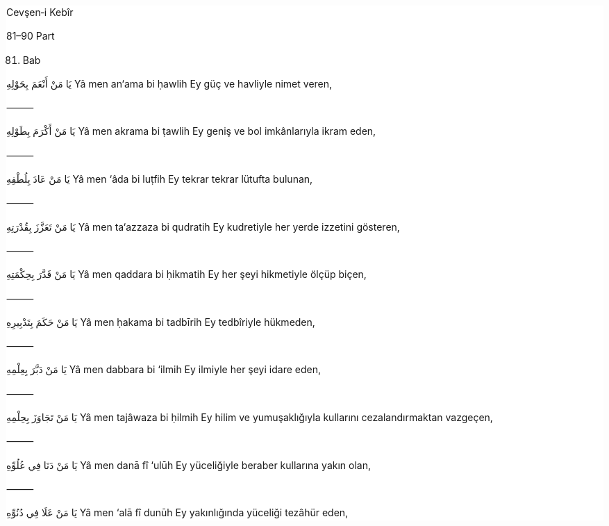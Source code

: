 Cevşen‑i Kebîr

81–90 Part

81. Bab

يَا مَنْ أَنْعَمَ بِحَوْلِهِ
Yâ men an‘ama bi ḥawlih
Ey güç ve havliyle nimet veren,

⸻

يَا مَنْ أَكْرَمَ بِطَوْلِهِ
Yâ men akrama bi ṭawlih
Ey geniş ve bol imkânlarıyla ikram eden,

⸻

يَا مَنْ عَادَ بِلُطْفِهِ
Yâ men ‘âda bi luṭfih
Ey tekrar tekrar lütufta bulunan,

⸻

يَا مَنْ تَعَزَّزَ بِقُدْرَتِهِ
Yâ men ta‘azzaza bi qudratih
Ey kudretiyle her yerde izzetini gösteren,

⸻

يَا مَنْ قَدَّرَ بِحِكْمَتِهِ
Yâ men qaddara bi ḥikmatih
Ey her şeyi hikmetiyle ölçüp biçen,

⸻

يَا مَنْ حَكَمَ بِتَدْبِيرِهِ
Yâ men ḥakama bi tadbīrih
Ey tedbîriyle hükmeden,

⸻

يَا مَنْ دَبَّرَ بِعِلْمِهِ
Yâ men dabbara bi ‘ilmih
Ey ilmiyle her şeyi idare eden,

⸻

يَا مَنْ تَجَاوَزَ بِحِلْمِهِ
Yâ men tajâwaza bi ḥilmih
Ey hilim ve yumuşaklığıyla kullarını cezalandırmaktan vazgeçen,

⸻

يَا مَنْ دَنَا فِي عُلُوِّهِ
Yâ men danā fî ‘ulūh
Ey yüceliğiyle beraber kullarına yakın olan,

⸻

يَا مَنْ عَلَا فِي دُنُوِّهِ
Yâ men ‘alā fî dunūh
Ey yakınlığında yüceliği tezâhür eden,
